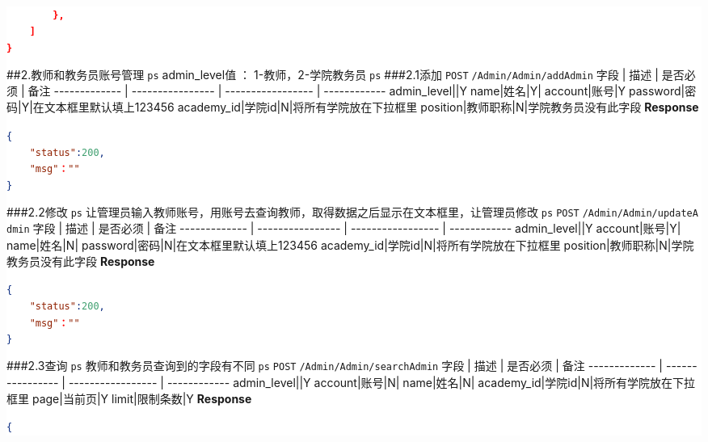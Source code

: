 ```json
        },
    ]
}
```
##2.教师和教务员账号管理
`ps`
admin_level值 ： 1-教师，2-学院教务员
`ps`
###2.1添加
`POST`
`/Admin/Admin/addAdmin`
字段 | 描述 | 是否必须 | 备注 
------------- | ---------------- | ----------------- | ------------ 
admin_level||Y
name|姓名|Y|
account|账号|Y
password|密码|Y|在文本框里默认填上123456
academy_id|学院id|N|将所有学院放在下拉框里
position|教师职称|N|学院教务员没有此字段
**Response**
```json
{
    "status":200,
    "msg"：""
}
```
###2.2修改
`ps`
让管理员输入教师账号，用账号去查询教师，取得数据之后显示在文本框里，让管理员修改
`ps`
`POST`
`/Admin/Admin/updateAdmin`
字段 | 描述 | 是否必须 | 备注 
------------- | ---------------- | ----------------- | ------------ 
admin_level||Y
account|账号|Y|
name|姓名|N|
password|密码|N|在文本框里默认填上123456
academy_id|学院id|N|将所有学院放在下拉框里
position|教师职称|N|学院教务员没有此字段
**Response**
```json
{
    "status":200,
    "msg"：""
}
```
###2.3查询
`ps`
教师和教务员查询到的字段有不同
`ps`
`POST`
`/Admin/Admin/searchAdmin`
字段 | 描述 | 是否必须 | 备注 
------------- | ---------------- | ----------------- | ------------ 
admin_level||Y
account|账号|N|
name|姓名|N|
academy_id|学院id|N|将所有学院放在下拉框里
page|当前页|Y
limit|限制条数|Y
**Response**
```json
{
```